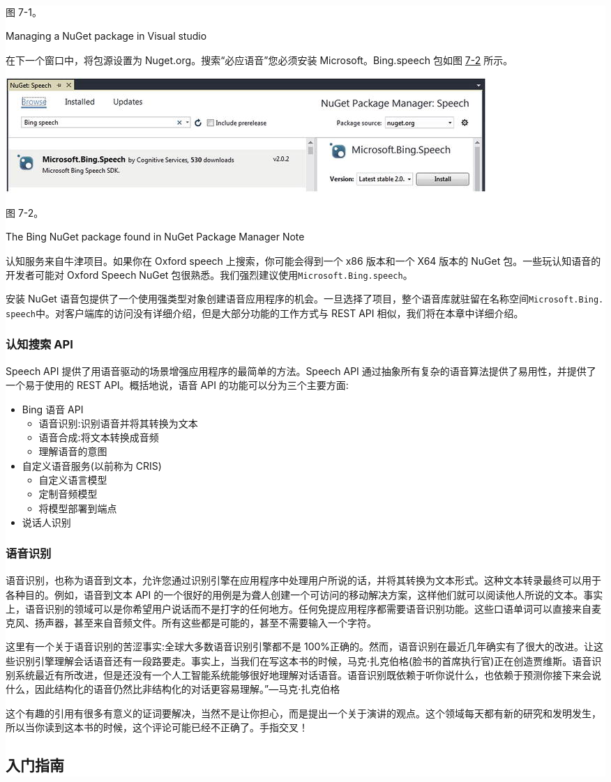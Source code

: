 图 7-1。

Managing a NuGet package in Visual studio

在下一个窗口中，将包源设置为 Nuget.org。搜索“必应语音”您必须安装 Microsoft。Bing.speech 包如图 [7-2](#Fig2) 所示。

![A440212_1_En_7_Fig2_HTML.jpg](img/A440212_1_En_7_Fig2_HTML.jpg)

图 7-2。

The Bing NuGet package found in NuGet Package Manager Note

认知服务来自牛津项目。如果你在 Oxford speech 上搜索，你可能会得到一个 x86 版本和一个 X64 版本的 NuGet 包。一些玩认知语音的开发者可能对 Oxford Speech NuGet 包很熟悉。我们强烈建议使用`Microsoft.Bing.speech`。

安装 NuGet 语音包提供了一个使用强类型对象创建语音应用程序的机会。一旦选择了项目，整个语音库就驻留在名称空间`Microsoft.Bing.speech`中。对客户端库的访问没有详细介绍，但是大部分功能的工作方式与 REST API 相似，我们将在本章中详细介绍。

### 认知搜索 API

Speech API 提供了用语音驱动的场景增强应用程序的最简单的方法。Speech API 通过抽象所有复杂的语音算法提供了易用性，并提供了一个易于使用的 REST API。概括地说，语音 API 的功能可以分为三个主要方面:

*   Bing 语音 API
    *   语音识别:识别语音并将其转换为文本
    *   语音合成:将文本转换成音频
    *   理解语音的意图
*   自定义语音服务(以前称为 CRIS)
    *   自定义语言模型
    *   定制音频模型
    *   将模型部署到端点
*   说话人识别

### 语音识别

语音识别，也称为语音到文本，允许您通过识别引擎在应用程序中处理用户所说的话，并将其转换为文本形式。这种文本转录最终可以用于各种目的。例如，语音到文本 API 的一个很好的用例是为聋人创建一个可访问的移动解决方案，这样他们就可以阅读他人所说的文本。事实上，语音识别的领域可以是你希望用户说话而不是打字的任何地方。任何免提应用程序都需要语音识别功能。这些口语单词可以直接来自麦克风、扬声器，甚至来自音频文件。所有这些都是可能的，甚至不需要输入一个字符。

这里有一个关于语音识别的苦涩事实:全球大多数语音识别引擎都不是 100%正确的。然而，语音识别在最近几年确实有了很大的改进。让这些识别引擎理解会话语音还有一段路要走。事实上，当我们在写这本书的时候，马克·扎克伯格(脸书的首席执行官)正在创造贾维斯。语音识别系统最近有所改进，但是还没有一个人工智能系统能够很好地理解对话语音。语音识别既依赖于听你说什么，也依赖于预测你接下来会说什么，因此结构化的语音仍然比非结构化的对话更容易理解。”—马克·扎克伯格

这个有趣的引用有很多有意义的证词要解决，当然不是让你担心，而是提出一个关于演讲的观点。这个领域每天都有新的研究和发明发生，所以当你读到这本书的时候，这个评论可能已经不正确了。手指交叉！

## 入门指南
